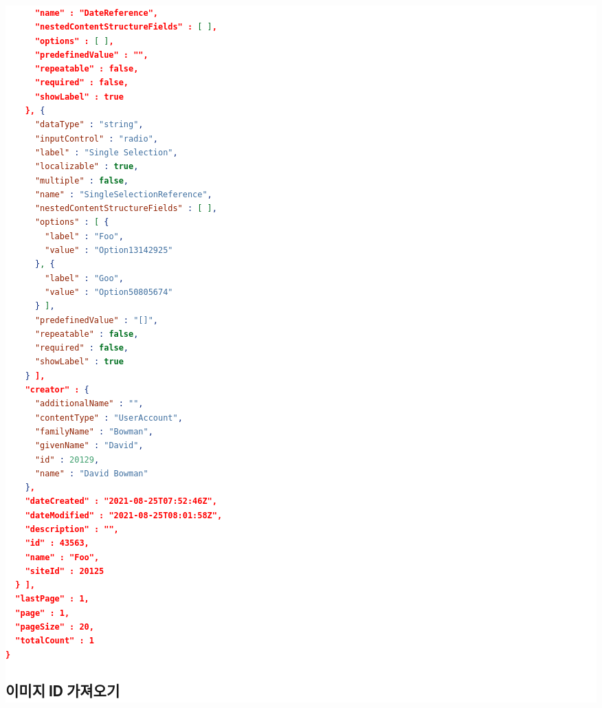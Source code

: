 ```json
      "name" : "DateReference",
      "nestedContentStructureFields" : [ ],
      "options" : [ ],
      "predefinedValue" : "",
      "repeatable" : false,
      "required" : false,
      "showLabel" : true
    }, {
      "dataType" : "string",
      "inputControl" : "radio",
      "label" : "Single Selection",
      "localizable" : true,
      "multiple" : false,
      "name" : "SingleSelectionReference",
      "nestedContentStructureFields" : [ ],
      "options" : [ {
        "label" : "Foo",
        "value" : "Option13142925"
      }, {
        "label" : "Goo",
        "value" : "Option50805674"
      } ],
      "predefinedValue" : "[]",
      "repeatable" : false,
      "required" : false,
      "showLabel" : true
    } ],
    "creator" : {
      "additionalName" : "",
      "contentType" : "UserAccount",
      "familyName" : "Bowman",
      "givenName" : "David",
      "id" : 20129,
      "name" : "David Bowman"
    },
    "dateCreated" : "2021-08-25T07:52:46Z",
    "dateModified" : "2021-08-25T08:01:58Z",
    "description" : "",
    "id" : 43563,
    "name" : "Foo",
    "siteId" : 20125
  } ],
  "lastPage" : 1,
  "page" : 1,
  "pageSize" : 20,
  "totalCount" : 1
}
```

## 이미지 ID 가져오기
